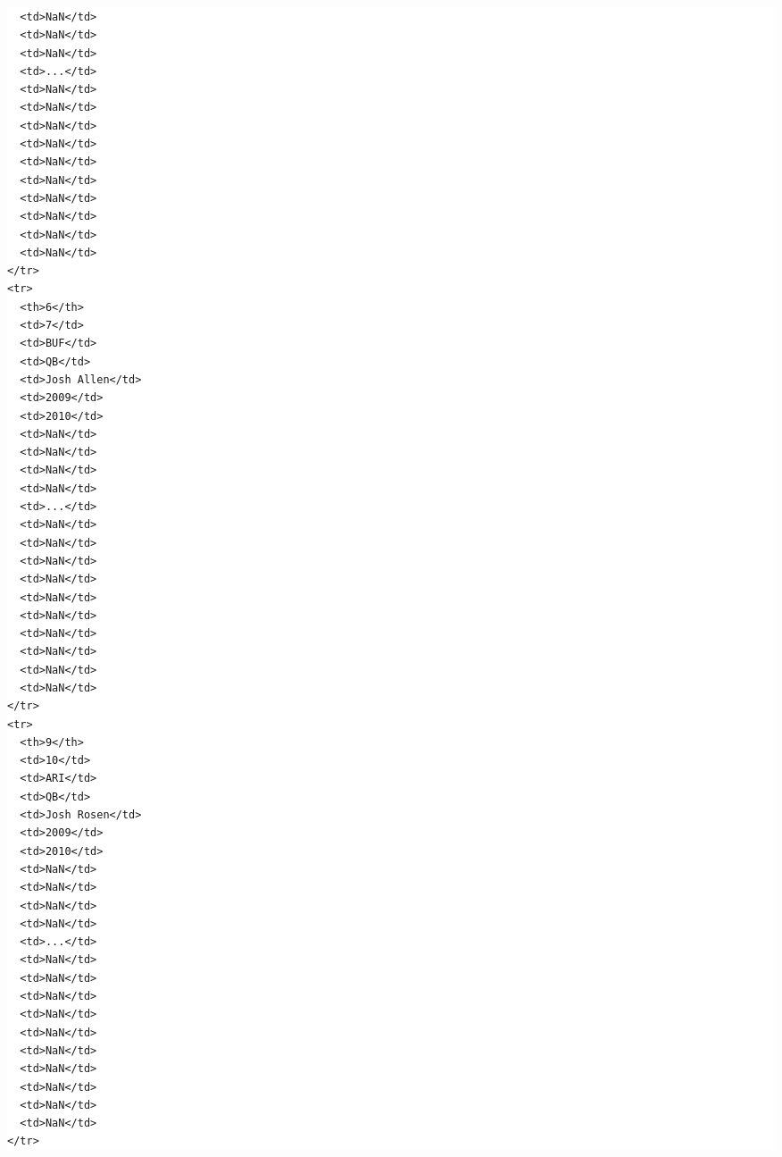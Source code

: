       <td>NaN</td>
      <td>NaN</td>
      <td>NaN</td>
      <td>...</td>
      <td>NaN</td>
      <td>NaN</td>
      <td>NaN</td>
      <td>NaN</td>
      <td>NaN</td>
      <td>NaN</td>
      <td>NaN</td>
      <td>NaN</td>
      <td>NaN</td>
      <td>NaN</td>
    </tr>
    <tr>
      <th>6</th>
      <td>7</td>
      <td>BUF</td>
      <td>QB</td>
      <td>Josh Allen</td>
      <td>2009</td>
      <td>2010</td>
      <td>NaN</td>
      <td>NaN</td>
      <td>NaN</td>
      <td>NaN</td>
      <td>...</td>
      <td>NaN</td>
      <td>NaN</td>
      <td>NaN</td>
      <td>NaN</td>
      <td>NaN</td>
      <td>NaN</td>
      <td>NaN</td>
      <td>NaN</td>
      <td>NaN</td>
      <td>NaN</td>
    </tr>
    <tr>
      <th>9</th>
      <td>10</td>
      <td>ARI</td>
      <td>QB</td>
      <td>Josh Rosen</td>
      <td>2009</td>
      <td>2010</td>
      <td>NaN</td>
      <td>NaN</td>
      <td>NaN</td>
      <td>NaN</td>
      <td>...</td>
      <td>NaN</td>
      <td>NaN</td>
      <td>NaN</td>
      <td>NaN</td>
      <td>NaN</td>
      <td>NaN</td>
      <td>NaN</td>
      <td>NaN</td>
      <td>NaN</td>
      <td>NaN</td>
    </tr>
  </tbody>